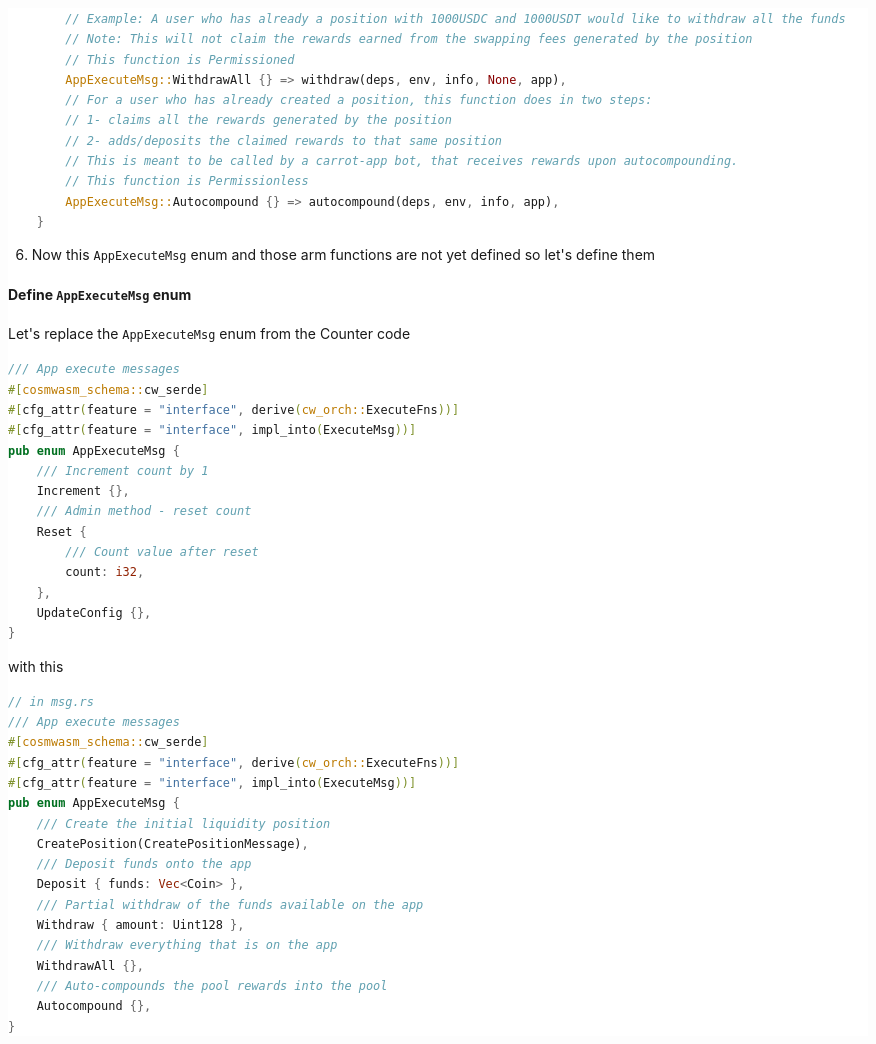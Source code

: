 ```rust
        // Example: A user who has already a position with 1000USDC and 1000USDT would like to withdraw all the funds
        // Note: This will not claim the rewards earned from the swapping fees generated by the position
        // This function is Permissioned
        AppExecuteMsg::WithdrawAll {} => withdraw(deps, env, info, None, app),
        // For a user who has already created a position, this function does in two steps:
        // 1- claims all the rewards generated by the position
        // 2- adds/deposits the claimed rewards to that same position
        // This is meant to be called by a carrot-app bot, that receives rewards upon autocompounding.
        // This function is Permissionless
        AppExecuteMsg::Autocompound {} => autocompound(deps, env, info, app),
    }
```

6. Now this `AppExecuteMsg` enum and those arm functions are not yet defined so let's define them

#### Define `AppExecuteMsg` enum

Let's replace the `AppExecuteMsg` enum from the Counter code

```rust
/// App execute messages
#[cosmwasm_schema::cw_serde]
#[cfg_attr(feature = "interface", derive(cw_orch::ExecuteFns))]
#[cfg_attr(feature = "interface", impl_into(ExecuteMsg))]
pub enum AppExecuteMsg {
    /// Increment count by 1
    Increment {},
    /// Admin method - reset count
    Reset {
        /// Count value after reset
        count: i32,
    },
    UpdateConfig {},
}
```

with this

```rust
// in msg.rs
/// App execute messages
#[cosmwasm_schema::cw_serde]
#[cfg_attr(feature = "interface", derive(cw_orch::ExecuteFns))]
#[cfg_attr(feature = "interface", impl_into(ExecuteMsg))]
pub enum AppExecuteMsg {
    /// Create the initial liquidity position
    CreatePosition(CreatePositionMessage),
    /// Deposit funds onto the app
    Deposit { funds: Vec<Coin> },
    /// Partial withdraw of the funds available on the app
    Withdraw { amount: Uint128 },
    /// Withdraw everything that is on the app
    WithdrawAll {},
    /// Auto-compounds the pool rewards into the pool
    Autocompound {},
}
```
